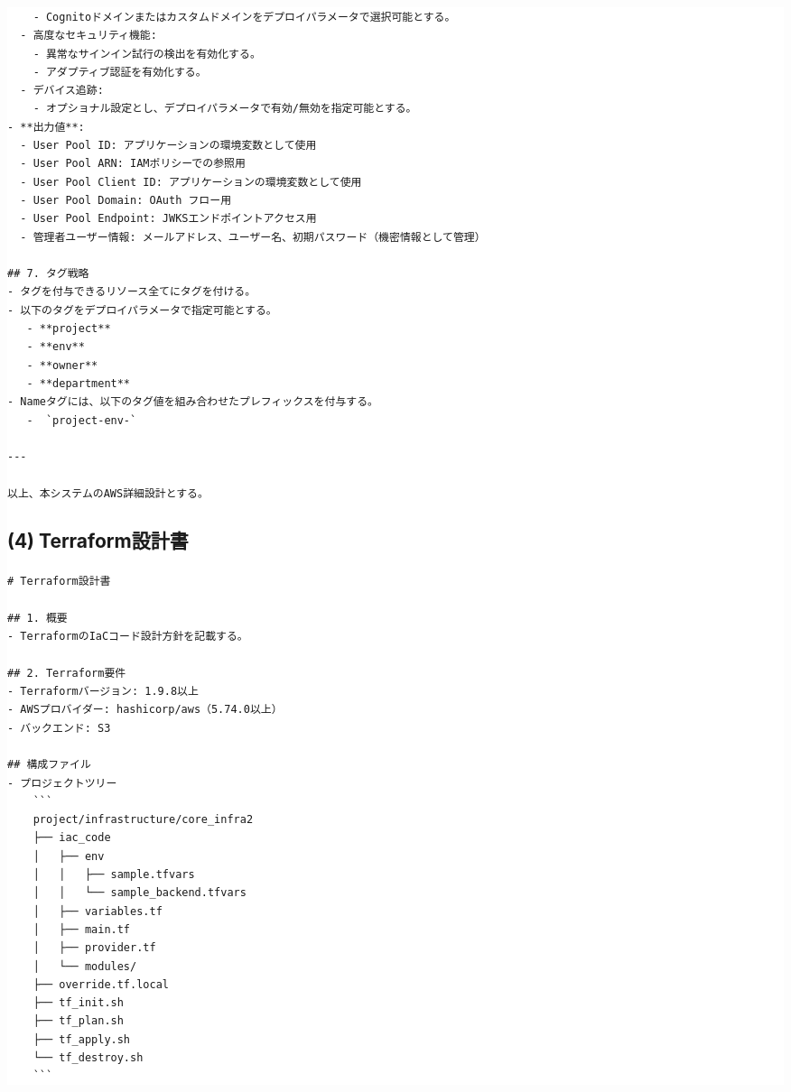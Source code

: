```markdown:AWS詳細設計
    - Cognitoドメインまたはカスタムドメインをデプロイパラメータで選択可能とする。
  - 高度なセキュリティ機能:
    - 異常なサインイン試行の検出を有効化する。
    - アダプティブ認証を有効化する。
  - デバイス追跡:
    - オプショナル設定とし、デプロイパラメータで有効/無効を指定可能とする。
- **出力値**:
  - User Pool ID: アプリケーションの環境変数として使用
  - User Pool ARN: IAMポリシーでの参照用
  - User Pool Client ID: アプリケーションの環境変数として使用
  - User Pool Domain: OAuth フロー用
  - User Pool Endpoint: JWKSエンドポイントアクセス用
  - 管理者ユーザー情報: メールアドレス、ユーザー名、初期パスワード（機密情報として管理）

## 7. タグ戦略
- タグを付与できるリソース全てにタグを付ける。
- 以下のタグをデプロイパラメータで指定可能とする。
   - **project**
   - **env**
   - **owner**
   - **department**
- Nameタグには、以下のタグ値を組み合わせたプレフィックスを付与する。
   -  `project-env-`

---

以上、本システムのAWS詳細設計とする。

```

<div class="page-break"></div>

## (4) Terraform設計書

```markdown:Terraform設計書
# Terraform設計書

## 1. 概要
- TerraformのIaCコード設計方針を記載する。

## 2. Terraform要件
- Terraformバージョン: 1.9.8以上
- AWSプロバイダー: hashicorp/aws（5.74.0以上）
- バックエンド: S3

## 構成ファイル
- プロジェクトツリー
    ```
    project/infrastructure/core_infra2
    ├── iac_code
    │   ├── env
    │   │   ├── sample.tfvars
    │   │   └── sample_backend.tfvars
    │   ├── variables.tf
    │   ├── main.tf
    │   ├── provider.tf
    │   └── modules/
    ├── override.tf.local
    ├── tf_init.sh
    ├── tf_plan.sh
    ├── tf_apply.sh
    └── tf_destroy.sh
    ```
```